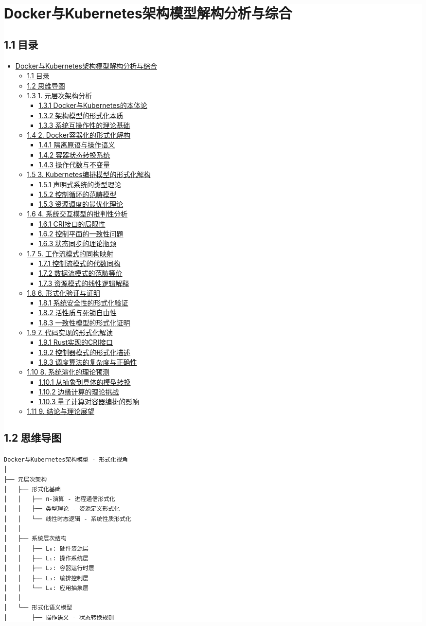 
# Docker与Kubernetes架构模型解构分析与综合

## 1.1 目录

- [Docker与Kubernetes架构模型解构分析与综合](#docker与kubernetes架构模型解构分析与综合)
  - [1.1 目录](#11-目录)
  - [1.2 思维导图](#12-思维导图)
  - [1.3 1. 元层次架构分析](#13-1-元层次架构分析)
    - [1.3.1 Docker与Kubernetes的本体论](#131-docker与kubernetes的本体论)
    - [1.3.2 架构模型的形式化本质](#132-架构模型的形式化本质)
    - [1.3.3 系统互操作性的理论基础](#133-系统互操作性的理论基础)
  - [1.4 2. Docker容器化的形式化解构](#14-2-docker容器化的形式化解构)
    - [1.4.1 隔离原语与操作语义](#141-隔离原语与操作语义)
    - [1.4.2 容器状态转换系统](#142-容器状态转换系统)
    - [1.4.3 操作代数与不变量](#143-操作代数与不变量)
  - [1.5 3. Kubernetes编排模型的形式化解构](#15-3-kubernetes编排模型的形式化解构)
    - [1.5.1 声明式系统的类型理论](#151-声明式系统的类型理论)
    - [1.5.2 控制循环的范畴模型](#152-控制循环的范畴模型)
    - [1.5.3 资源调度的最优化理论](#153-资源调度的最优化理论)
  - [1.6 4. 系统交互模型的批判性分析](#16-4-系统交互模型的批判性分析)
    - [1.6.1 CRI接口的局限性](#161-cri接口的局限性)
    - [1.6.2 控制平面的一致性问题](#162-控制平面的一致性问题)
    - [1.6.3 状态同步的理论瓶颈](#163-状态同步的理论瓶颈)
  - [1.7 5. 工作流模式的同构映射](#17-5-工作流模式的同构映射)
    - [1.7.1 控制流模式的代数同构](#171-控制流模式的代数同构)
    - [1.7.2 数据流模式的范畴等价](#172-数据流模式的范畴等价)
    - [1.7.3 资源模式的线性逻辑解释](#173-资源模式的线性逻辑解释)
  - [1.8 6. 形式化验证与证明](#18-6-形式化验证与证明)
    - [1.8.1 系统安全性的形式化验证](#181-系统安全性的形式化验证)
    - [1.8.2 活性质与死锁自由性](#182-活性质与死锁自由性)
    - [1.8.3 一致性模型的形式化证明](#183-一致性模型的形式化证明)
  - [1.9 7. 代码实现的形式化解读](#19-7-代码实现的形式化解读)
    - [1.9.1 Rust实现的CRI接口](#191-rust实现的cri接口)
    - [1.9.2 控制器模式的形式化描述](#192-控制器模式的形式化描述)
    - [1.9.3 调度算法的复杂度与正确性](#193-调度算法的复杂度与正确性)
  - [1.10 8. 系统演化的理论预测](#110-8-系统演化的理论预测)
    - [1.10.1 从抽象到具体的模型转换](#1101-从抽象到具体的模型转换)
    - [1.10.2 边缘计算的理论挑战](#1102-边缘计算的理论挑战)
    - [1.10.3 量子计算对容器编排的影响](#1103-量子计算对容器编排的影响)
  - [1.11 9. 结论与理论展望](#111-9-结论与理论展望)

## 1.2 思维导图

```text
Docker与Kubernetes架构模型 - 形式化视角
│
├── 元层次架构
│   ├── 形式化基础
│   │   ├── π-演算 - 进程通信形式化
│   │   ├── 类型理论 - 资源定义形式化
│   │   └── 线性时态逻辑 - 系统性质形式化
│   │
│   ├── 系统层次结构
│   │   ├── L₀: 硬件资源层
│   │   ├── L₁: 操作系统层
│   │   ├── L₂: 容器运行时层
│   │   ├── L₃: 编排控制层
│   │   └── L₄: 应用抽象层
│   │
│   └── 形式化语义模型
│       ├── 操作语义 - 状态转换规则
```